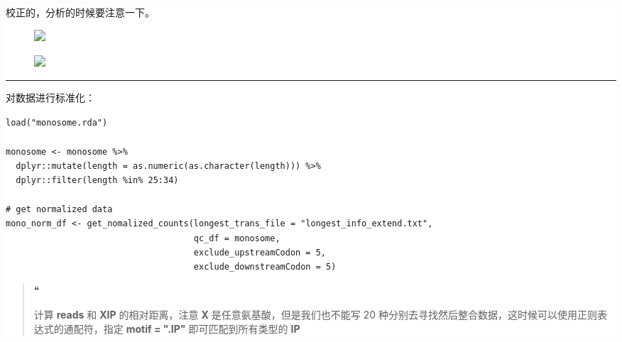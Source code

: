 校正的，分析的时候要注意一下。</p></blockquote><figure data-tool="mdnice编辑器"><img data-imgfileid="100031247" data-ratio="0.31750465549348234" data-src="https://mmbiz.qpic.cn/sz_mmbiz_png/G5jjcE4usexcoC8nL4fKD0jfibnS0be9N1qRQQSpHp6SvBors7OuxV28ewYWBYed9jK6ibEueuiaspGU8owVpfzOQ/640?wx_fmt=png&amp;from=appmsg" data-type="png" data-w="1074" src="https://mmbiz.qpic.cn/sz_mmbiz_png/G5jjcE4usexcoC8nL4fKD0jfibnS0be9N1qRQQSpHp6SvBors7OuxV28ewYWBYed9jK6ibEueuiaspGU8owVpfzOQ/640?wx_fmt=png&amp;from=appmsg"></figure><figure data-tool="mdnice编辑器"><img data-imgfileid="100031245" data-ratio="0.518913676042677" data-src="https://mmbiz.qpic.cn/sz_mmbiz_png/G5jjcE4usexcoC8nL4fKD0jfibnS0be9NXiaNBvialvOVC6LK4A2rgQoTeupastDNllreDS7qQDSaHMMcQYAdy1yQ/640?wx_fmt=png&amp;from=appmsg" data-type="png" data-w="1031" src="https://mmbiz.qpic.cn/sz_mmbiz_png/G5jjcE4usexcoC8nL4fKD0jfibnS0be9NXiaNBvialvOVC6LK4A2rgQoTeupastDNllreDS7qQDSaHMMcQYAdy1yQ/640?wx_fmt=png&amp;from=appmsg"></figure><hr data-tool="mdnice编辑器"><p data-tool="mdnice编辑器">对数据进行标准化：</p><pre data-tool="mdnice编辑器"><span></span><code>load(<span>"monosome.rda"</span>)<br><br>monosome &lt;- monosome %&gt;%<br>  dplyr::mutate(length = as.numeric(as.character(length))) %&gt;%<br>  dplyr::filter(length %<span>in</span>% <span>25</span>:<span>34</span>)<br><br><span># get normalized data</span><br>mono_norm_df &lt;- get_nomalized_counts(longest_trans_file = <span>"longest_info_extend.txt"</span>,<br>                                     qc_df = monosome,<br>                                     exclude_upstreamCodon = <span>5</span>,<br>                                     exclude_downstreamCodon = <span>5</span>)<br></code></pre><blockquote data-tool="mdnice编辑器"><span>❝</span><p>计算 <strong>reads</strong> 和 <strong>XIP</strong> 的相对距离，注意 <strong>X</strong> 是任意氨基酸，但是我们也不能写 20 种分别去寻找然后整合数据，这时候可以使用正则表达式的通配符，指定 <strong>motif = ".IP"</strong> 即可匹配到所有类型的 <strong>IP</strong>